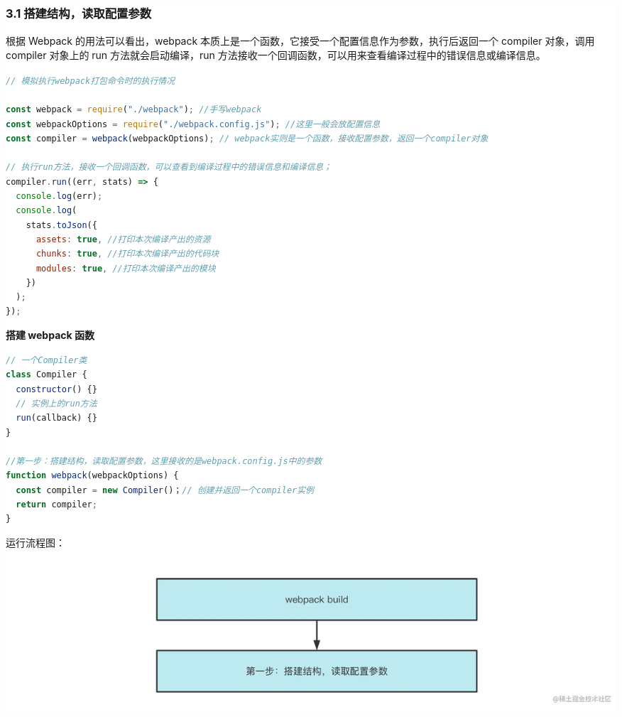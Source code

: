 ### 3.1 搭建结构，读取配置参数

根据 Webpack 的用法可以看出，webpack 本质上是一个函数，它接受一个配置信息作为参数，执行后返回一个 compiler 对象，调用 compiler 对象上的 run 方法就会启动编译，run 方法接收一个回调函数，可以用来查看编译过程中的错误信息或编译信息。

```JavaScript
// 模拟执行webpack打包命令时的执行情况

const webpack = require("./webpack"); //手写webpack
const webpackOptions = require("./webpack.config.js"); //这里一般会放配置信息
const compiler = webpack(webpackOptions); // webpack实则是一个函数，接收配置参数，返回一个compiler对象

// 执行run方法，接收一个回调函数，可以查看到编译过程中的错误信息和编译信息；
compiler.run((err, stats) => {
  console.log(err);
  console.log(
    stats.toJson({
      assets: true, //打印本次编译产出的资源
      chunks: true, //打印本次编译产出的代码块
      modules: true, //打印本次编译产出的模块
    })
  );
});
```

**搭建 webpack 函数**

```JavaScript
// 一个Compiler类
class Compiler {
  constructor() {}
  // 实例上的run方法
  run(callback) {}
}

//第一步：搭建结构，读取配置参数，这里接收的是webpack.config.js中的参数
function webpack(webpackOptions) {
  const compiler = new Compiler()；// 创建并返回一个compiler实例
  return compiler;
}
```

运行流程图：

![img](../../public/5790fd29-76e2-41f9-bed8-3ad9415c01f1.png)
